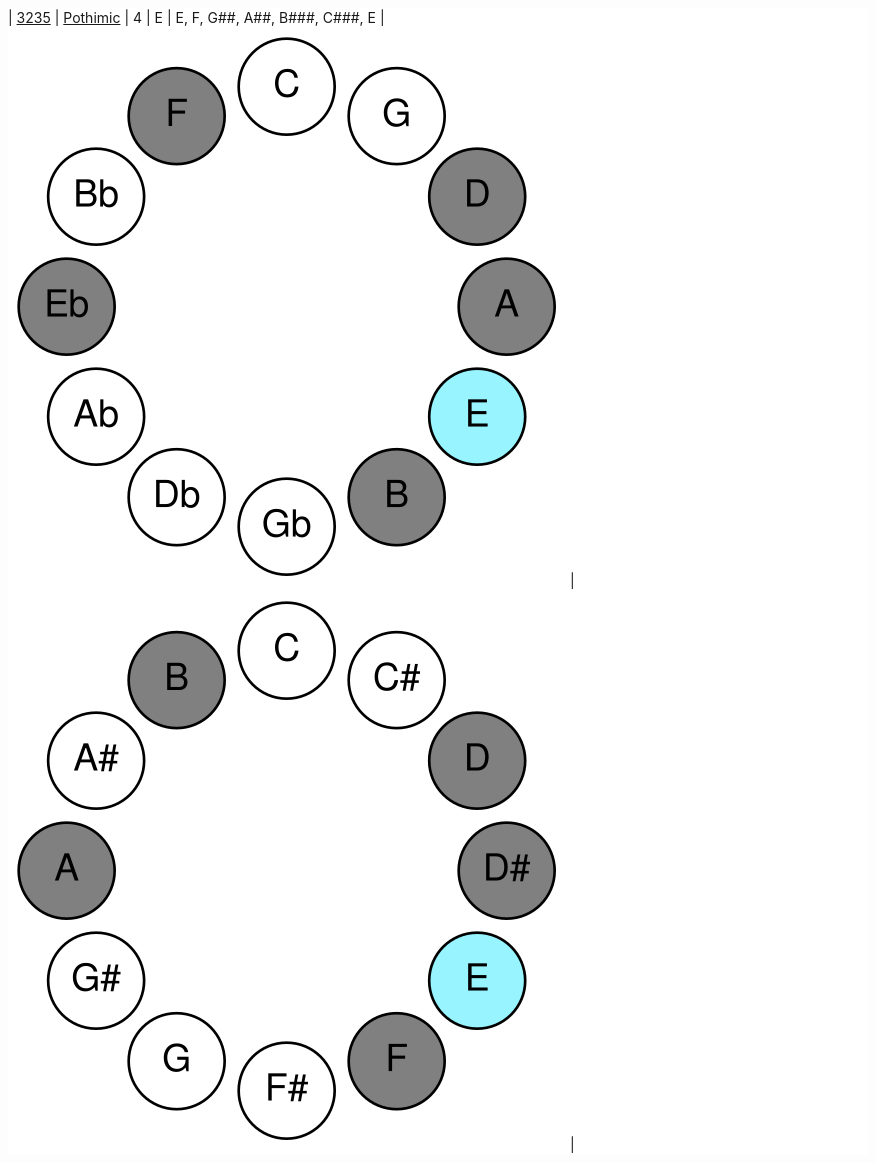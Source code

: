 | [3235](https://ianring.com/musictheory/scales/3235) | [Pothimic](ModePothimic.md) | 4 | E | E, F, G##, A##, B###, C###, E | ![ENaturalPothimic](CircleOfFifthModeENaturalPothimic.svg) | ![ENaturalPothimic](ChromaticCircleModeENaturalPothimic.svg) |
